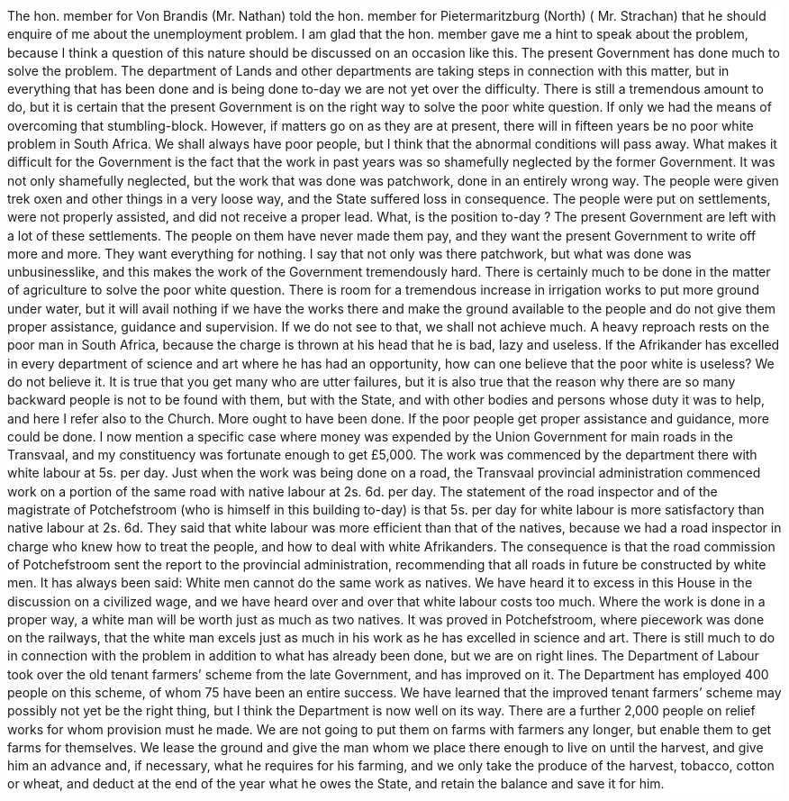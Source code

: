 <p>The hon. member for Von Brandis (Mr. Nathan) told the hon. member for Pietermaritzburg (North) ( Mr. Strachan) that he should enquire of me about the unemployment problem. I am glad that the hon. member gave me a hint to speak about the problem, because I think a question <span class="col_2433-2434" refersTo="page_0169"/>of this nature should be discussed on an occasion like this. The present Government has done much to solve the problem. The department of Lands and other departments are taking steps in connection with this matter, but in everything that has been done and is being done to-day we are not yet over the difficulty. There is still a tremendous amount to do, but it is certain that the present Government is on the right way to solve the poor white question. If only we had the means of overcoming that stumbling-block. However, if matters go on as they are at present, there will in fifteen years be no poor white problem in South Africa. We shall always have poor people, but I think that the abnormal conditions will pass away. What makes it difficult for the Government is the fact that the work in past years was so shamefully neglected by the former Government. It was not only shamefully neglected, but the work that was done was patchwork, done in an entirely wrong way. The people were given trek oxen and other things in a very loose way, and the State suffered loss in consequence. The people were put on settlements, were not properly assisted, and did not receive a proper lead. What, is the position to-day ? The present Government are left with a lot of these settlements. The people on them have never made them pay, and they want the present Government to write off more and more. They want everything for nothing. I say that not only was there patchwork, but what was done was unbusinesslike, and this makes the work of the Government tremendously hard. There is certainly much to be done in the matter of agriculture to solve the poor white question. There is room for a tremendous increase in irrigation works to put more ground under water, but it will avail nothing if we have the works there and make the ground available to the people and do not give them proper assistance, guidance and supervision. If we do not see to that, we shall not achieve much. A heavy reproach rests on the poor man in South Africa, because the charge is thrown at his head that he is bad, lazy and useless. If the Afrikander has excelled in every department of science and art where he has had an opportunity, how can one believe that the poor white is useless? We do not believe it. It is true that you get many who are utter failures, but it is also true that the reason why there are so many backward people is not to be found with them, but with the State, and with other bodies and persons whose duty it was to help, and here I refer also to the Church. More ought to have been done. If the poor people get proper assistance and guidance, more could be done. I now mention a specific case where money was expended by the Union Government for main roads in the Transvaal, and my constituency was fortunate enough to get £5,000. The work was commenced by the department there with white labour at 5s. per day. Just when the work was being done on a road, the Transvaal provincial administration commenced work on a portion of the same road with native labour at 2s. 6d. per day. The statement of the road inspector and of the magistrate of Potchefstroom (who is himself in this building to-day) is that 5s. per day for white labour is more satisfactory than native labour at 2s. 6d. They said that white labour was more efficient than that of the natives, because we had a road inspector in charge who knew how to treat the people, and how to deal with white Afrikanders. The consequence is that the road commission of Potchefstroom sent the report to the provincial administration, recommending that all roads in future be constructed by white men. It has always been said: White men cannot do the same work as natives. We have heard it to excess in this House in the discussion on a civilized wage, and we have heard over and over that white labour costs too much. Where the work is done in a proper way, a white man will be worth just as much as two natives. It was proved in Potchefstroom, where piecework was done on the railways, that the white man excels just as much in his work as he has excelled in science and art. There is still much to do in connection with the problem in addition to what has already been done, but we are on right lines. The Department of Labour took over the old tenant farmers&#x2019; scheme from the late Government, and has improved on it. The Department has employed 400 people on this scheme, of whom 75 have been an entire success. We have learned that the improved tenant farmers&#x2019; scheme may possibly not yet be the right thing, but I think the Department is now well on its way. There are a further 2,000 people on relief works for whom provision must he made. We are not going to put them on farms with farmers any longer, but enable them to get farms for themselves. We lease the ground and give the man whom we place there enough to live on until the harvest, and give him an advance and, if necessary, what he requires for his farming, and we only take the produce of the harvest, tobacco, cotton or wheat, and deduct at the end of the year what he owes the State, and retain the balance and save it for him.</p>
